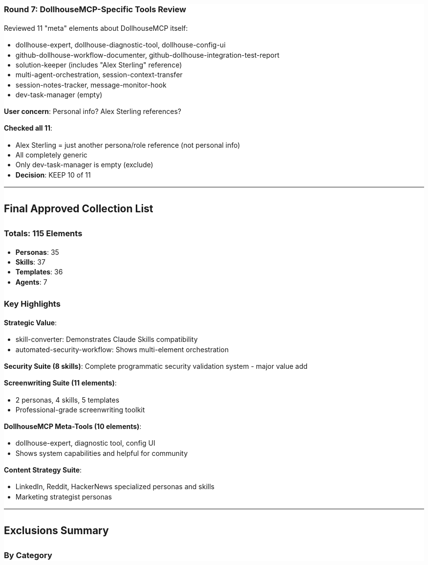 ### Round 7: DollhouseMCP-Specific Tools Review
Reviewed 11 "meta" elements about DollhouseMCP itself:
- dollhouse-expert, dollhouse-diagnostic-tool, dollhouse-config-ui
- github-dollhouse-workflow-documenter, github-dollhouse-integration-test-report
- solution-keeper (includes "Alex Sterling" reference)
- multi-agent-orchestration, session-context-transfer
- session-notes-tracker, message-monitor-hook
- dev-task-manager (empty)

**User concern**: Personal info? Alex Sterling references?

**Checked all 11**:
- Alex Sterling = just another persona/role reference (not personal info)
- All completely generic
- Only dev-task-manager is empty (exclude)
- **Decision**: KEEP 10 of 11

---

## Final Approved Collection List

### Totals: 115 Elements
- **Personas**: 35
- **Skills**: 37
- **Templates**: 36
- **Agents**: 7

### Key Highlights

**Strategic Value**:
- skill-converter: Demonstrates Claude Skills compatibility
- automated-security-workflow: Shows multi-element orchestration

**Security Suite (8 skills)**:
Complete programmatic security validation system - major value add

**Screenwriting Suite (11 elements)**:
- 2 personas, 4 skills, 5 templates
- Professional-grade screenwriting toolkit

**DollhouseMCP Meta-Tools (10 elements)**:
- dollhouse-expert, diagnostic tool, config UI
- Shows system capabilities and helpful for community

**Content Strategy Suite**:
- LinkedIn, Reddit, HackerNews specialized personas and skills
- Marketing strategist personas

---

## Exclusions Summary

### By Category

